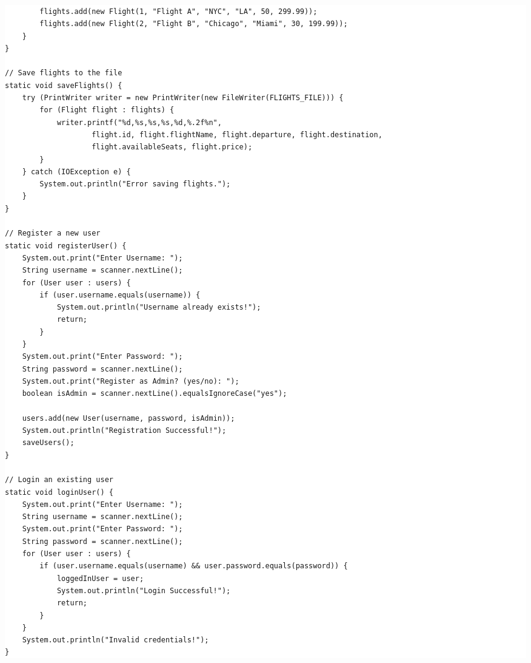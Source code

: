             flights.add(new Flight(1, "Flight A", "NYC", "LA", 50, 299.99));
            flights.add(new Flight(2, "Flight B", "Chicago", "Miami", 30, 199.99));
        }
    }

    // Save flights to the file
    static void saveFlights() {
        try (PrintWriter writer = new PrintWriter(new FileWriter(FLIGHTS_FILE))) {
            for (Flight flight : flights) {
                writer.printf("%d,%s,%s,%s,%d,%.2f%n",
                        flight.id, flight.flightName, flight.departure, flight.destination,
                        flight.availableSeats, flight.price);
            }
        } catch (IOException e) {
            System.out.println("Error saving flights.");
        }
    }

    // Register a new user
    static void registerUser() {
        System.out.print("Enter Username: ");
        String username = scanner.nextLine();
        for (User user : users) {
            if (user.username.equals(username)) {
                System.out.println("Username already exists!");
                return;
            }
        }
        System.out.print("Enter Password: ");
        String password = scanner.nextLine();
        System.out.print("Register as Admin? (yes/no): ");
        boolean isAdmin = scanner.nextLine().equalsIgnoreCase("yes");

        users.add(new User(username, password, isAdmin));
        System.out.println("Registration Successful!");
        saveUsers();
    }

    // Login an existing user
    static void loginUser() {
        System.out.print("Enter Username: ");
        String username = scanner.nextLine();
        System.out.print("Enter Password: ");
        String password = scanner.nextLine();
        for (User user : users) {
            if (user.username.equals(username) && user.password.equals(password)) {
                loggedInUser = user;
                System.out.println("Login Successful!");
                return;
            }
        }
        System.out.println("Invalid credentials!");
    }
